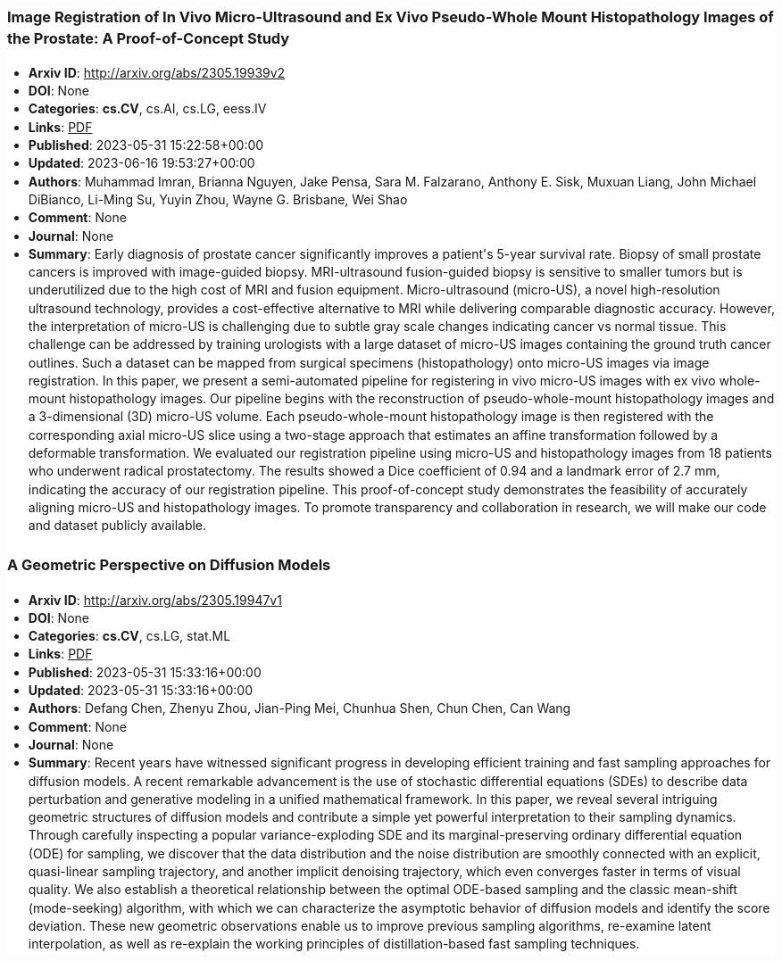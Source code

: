 

### Image Registration of In Vivo Micro-Ultrasound and Ex Vivo Pseudo-Whole Mount Histopathology Images of the Prostate: A Proof-of-Concept Study
- **Arxiv ID**: http://arxiv.org/abs/2305.19939v2
- **DOI**: None
- **Categories**: **cs.CV**, cs.AI, cs.LG, eess.IV
- **Links**: [PDF](http://arxiv.org/pdf/2305.19939v2)
- **Published**: 2023-05-31 15:22:58+00:00
- **Updated**: 2023-06-16 19:53:27+00:00
- **Authors**: Muhammad Imran, Brianna Nguyen, Jake Pensa, Sara M. Falzarano, Anthony E. Sisk, Muxuan Liang, John Michael DiBianco, Li-Ming Su, Yuyin Zhou, Wayne G. Brisbane, Wei Shao
- **Comment**: None
- **Journal**: None
- **Summary**: Early diagnosis of prostate cancer significantly improves a patient's 5-year survival rate. Biopsy of small prostate cancers is improved with image-guided biopsy. MRI-ultrasound fusion-guided biopsy is sensitive to smaller tumors but is underutilized due to the high cost of MRI and fusion equipment. Micro-ultrasound (micro-US), a novel high-resolution ultrasound technology, provides a cost-effective alternative to MRI while delivering comparable diagnostic accuracy. However, the interpretation of micro-US is challenging due to subtle gray scale changes indicating cancer vs normal tissue. This challenge can be addressed by training urologists with a large dataset of micro-US images containing the ground truth cancer outlines. Such a dataset can be mapped from surgical specimens (histopathology) onto micro-US images via image registration. In this paper, we present a semi-automated pipeline for registering in vivo micro-US images with ex vivo whole-mount histopathology images. Our pipeline begins with the reconstruction of pseudo-whole-mount histopathology images and a 3-dimensional (3D) micro-US volume. Each pseudo-whole-mount histopathology image is then registered with the corresponding axial micro-US slice using a two-stage approach that estimates an affine transformation followed by a deformable transformation. We evaluated our registration pipeline using micro-US and histopathology images from 18 patients who underwent radical prostatectomy. The results showed a Dice coefficient of 0.94 and a landmark error of 2.7 mm, indicating the accuracy of our registration pipeline. This proof-of-concept study demonstrates the feasibility of accurately aligning micro-US and histopathology images. To promote transparency and collaboration in research, we will make our code and dataset publicly available.



### A Geometric Perspective on Diffusion Models
- **Arxiv ID**: http://arxiv.org/abs/2305.19947v1
- **DOI**: None
- **Categories**: **cs.CV**, cs.LG, stat.ML
- **Links**: [PDF](http://arxiv.org/pdf/2305.19947v1)
- **Published**: 2023-05-31 15:33:16+00:00
- **Updated**: 2023-05-31 15:33:16+00:00
- **Authors**: Defang Chen, Zhenyu Zhou, Jian-Ping Mei, Chunhua Shen, Chun Chen, Can Wang
- **Comment**: None
- **Journal**: None
- **Summary**: Recent years have witnessed significant progress in developing efficient training and fast sampling approaches for diffusion models. A recent remarkable advancement is the use of stochastic differential equations (SDEs) to describe data perturbation and generative modeling in a unified mathematical framework. In this paper, we reveal several intriguing geometric structures of diffusion models and contribute a simple yet powerful interpretation to their sampling dynamics. Through carefully inspecting a popular variance-exploding SDE and its marginal-preserving ordinary differential equation (ODE) for sampling, we discover that the data distribution and the noise distribution are smoothly connected with an explicit, quasi-linear sampling trajectory, and another implicit denoising trajectory, which even converges faster in terms of visual quality. We also establish a theoretical relationship between the optimal ODE-based sampling and the classic mean-shift (mode-seeking) algorithm, with which we can characterize the asymptotic behavior of diffusion models and identify the score deviation. These new geometric observations enable us to improve previous sampling algorithms, re-examine latent interpolation, as well as re-explain the working principles of distillation-based fast sampling techniques.
